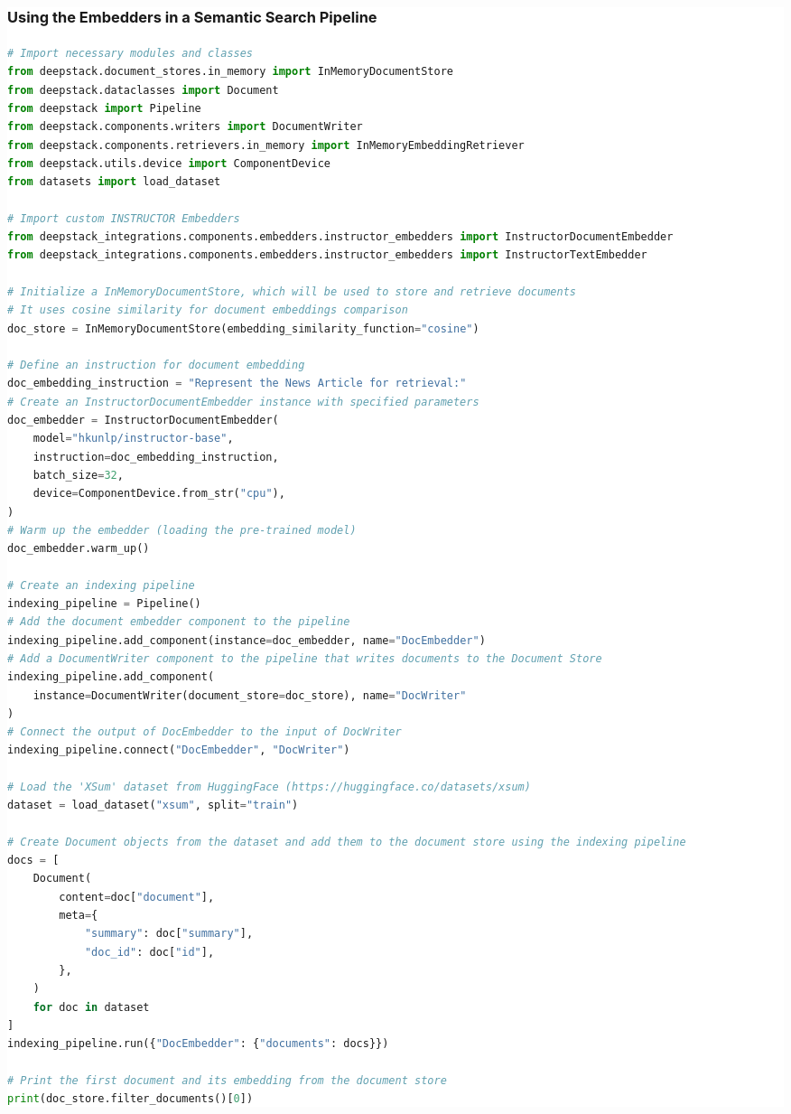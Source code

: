 ### Using the Embedders in a Semantic Search Pipeline

```python
# Import necessary modules and classes
from deepstack.document_stores.in_memory import InMemoryDocumentStore
from deepstack.dataclasses import Document
from deepstack import Pipeline
from deepstack.components.writers import DocumentWriter
from deepstack.components.retrievers.in_memory import InMemoryEmbeddingRetriever
from deepstack.utils.device import ComponentDevice
from datasets import load_dataset

# Import custom INSTRUCTOR Embedders
from deepstack_integrations.components.embedders.instructor_embedders import InstructorDocumentEmbedder
from deepstack_integrations.components.embedders.instructor_embedders import InstructorTextEmbedder

# Initialize a InMemoryDocumentStore, which will be used to store and retrieve documents
# It uses cosine similarity for document embeddings comparison
doc_store = InMemoryDocumentStore(embedding_similarity_function="cosine")

# Define an instruction for document embedding
doc_embedding_instruction = "Represent the News Article for retrieval:"
# Create an InstructorDocumentEmbedder instance with specified parameters
doc_embedder = InstructorDocumentEmbedder(
    model="hkunlp/instructor-base",
    instruction=doc_embedding_instruction,
    batch_size=32,
    device=ComponentDevice.from_str("cpu"),
)
# Warm up the embedder (loading the pre-trained model)
doc_embedder.warm_up()

# Create an indexing pipeline
indexing_pipeline = Pipeline()
# Add the document embedder component to the pipeline
indexing_pipeline.add_component(instance=doc_embedder, name="DocEmbedder")
# Add a DocumentWriter component to the pipeline that writes documents to the Document Store
indexing_pipeline.add_component(
    instance=DocumentWriter(document_store=doc_store), name="DocWriter"
)
# Connect the output of DocEmbedder to the input of DocWriter
indexing_pipeline.connect("DocEmbedder", "DocWriter")

# Load the 'XSum' dataset from HuggingFace (https://huggingface.co/datasets/xsum)
dataset = load_dataset("xsum", split="train")

# Create Document objects from the dataset and add them to the document store using the indexing pipeline
docs = [
    Document(
        content=doc["document"],
        meta={
            "summary": doc["summary"],
            "doc_id": doc["id"],
        },
    )
    for doc in dataset
]
indexing_pipeline.run({"DocEmbedder": {"documents": docs}})

# Print the first document and its embedding from the document store
print(doc_store.filter_documents()[0])
```